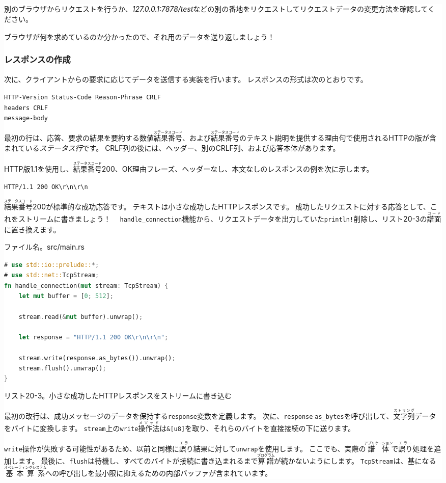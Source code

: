 別のブラウザからリクエストを行うか、*127.0.0.1:7878/test*などの別の番地をリクエストしてリクエストデータの変更方法を確認してください。

ブラウザが何を求めているのか分かったので、それ用のデータを送り返しましょう！　

### レスポンスの作成

次に、クライアントからの要求に応じてデータを送信する実装を行います。
レスポンスの形式は次のとおりです。

```text
HTTP-Version Status-Code Reason-Phrase CRLF
headers CRLF
message-body
```

最初の行は、応答、要求の結果を要約する数値<ruby>結果番号<rt>ステータスコード</rt></ruby>、および<ruby>結果番号<rt>ステータスコード</rt></ruby>のテキスト説明を提供する理由句で使用されるHTTPの版が含まれている*ステータス行*です。
CRLF列の後には、ヘッダー、別のCRLF列、および応答本体があります。

HTTP版1.1を使用し、<ruby>結果番号<rt>ステータスコード</rt></ruby>200、OK理由フレーズ、ヘッダーなし、本文なしのレスポンスの例を次に示します。

```text
HTTP/1.1 200 OK\r\n\r\n
```

<ruby>結果番号<rt>ステータスコード</rt></ruby>200が標準的な成功応答です。
テキストは小さな成功したHTTPレスポンスです。
成功したリクエストに対する応答として、これをストリームに書きましょう！　
`handle_connection`機能から、リクエストデータを出力していた`println!`削除し、リスト20-3の<ruby>譜面<rt>コード</rt></ruby>に置き換えます。

<span class="filename">ファイル名。src/main.rs</span>

```rust
# use std::io::prelude::*;
# use std::net::TcpStream;
fn handle_connection(mut stream: TcpStream) {
    let mut buffer = [0; 512];

    stream.read(&mut buffer).unwrap();

    let response = "HTTP/1.1 200 OK\r\n\r\n";

    stream.write(response.as_bytes()).unwrap();
    stream.flush().unwrap();
}
```

<span class="caption">リスト20-3。小さな成功したHTTPレスポンスをストリームに書き込む</span>

最初の改行は、成功メッセージのデータを保持する`response`変数を定義します。
次に、`response` `as_bytes`を呼び出して、<ruby>文字列<rt>ストリング</rt></ruby>データをバイトに変換します。
`stream`上の`write`<ruby>操作法<rt>メソッド</rt></ruby>は`&[u8]`を取り、それらのバイトを直接接続の下に送ります。

`write`操作が失敗する可能性があるため、以前と同様に<ruby>誤り<rt>エラー</rt></ruby>結果に対して`unwrap`を使用します。
ここでも、実際の<ruby>譜体<rt>アプリケーション</rt></ruby>で<ruby>誤り<rt>エラー</rt></ruby>処理を追加します。
最後に、`flush`は待機し、すべてのバイトが接続に書き込まれるまで<ruby>算譜<rt>プログラム</rt></ruby>が続かないようにします。
`TcpStream`は、基になる<ruby>基本算系<rt>オペレーティングシステム</rt></ruby>への呼び出しを最小限に抑えるための内部バッファが含まれています。
